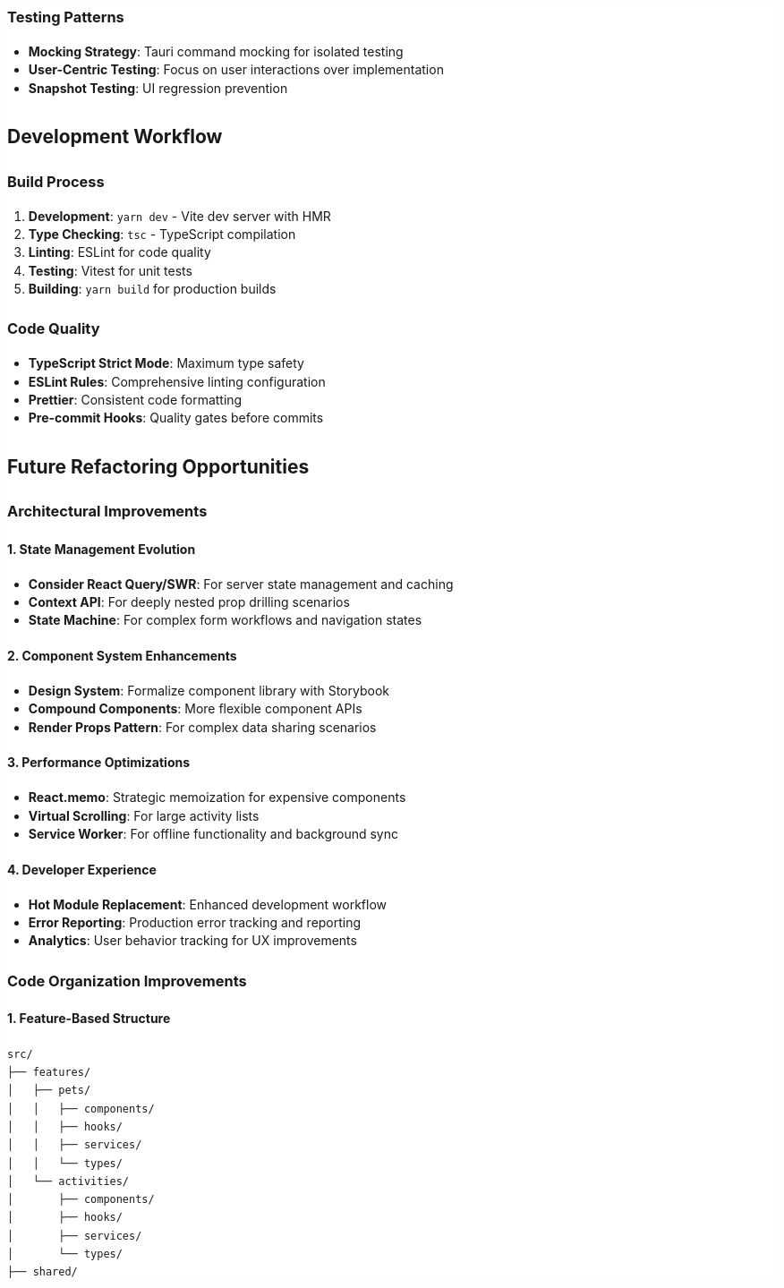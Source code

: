 ### Testing Patterns
- **Mocking Strategy**: Tauri command mocking for isolated testing
- **User-Centric Testing**: Focus on user interactions over implementation
- **Snapshot Testing**: UI regression prevention

## Development Workflow

### Build Process
1. **Development**: `yarn dev` - Vite dev server with HMR
2. **Type Checking**: `tsc` - TypeScript compilation
3. **Linting**: ESLint for code quality
4. **Testing**: Vitest for unit tests
5. **Building**: `yarn build` for production builds

### Code Quality
- **TypeScript Strict Mode**: Maximum type safety
- **ESLint Rules**: Comprehensive linting configuration
- **Prettier**: Consistent code formatting
- **Pre-commit Hooks**: Quality gates before commits

## Future Refactoring Opportunities

### Architectural Improvements

#### 1. State Management Evolution
- **Consider React Query/SWR**: For server state management and caching
- **Context API**: For deeply nested prop drilling scenarios
- **State Machine**: For complex form workflows and navigation states

#### 2. Component System Enhancements
- **Design System**: Formalize component library with Storybook
- **Compound Components**: More flexible component APIs
- **Render Props Pattern**: For complex data sharing scenarios

#### 3. Performance Optimizations
- **React.memo**: Strategic memoization for expensive components
- **Virtual Scrolling**: For large activity lists
- **Service Worker**: For offline functionality and background sync

#### 4. Developer Experience
- **Hot Module Replacement**: Enhanced development workflow
- **Error Reporting**: Production error tracking and reporting
- **Analytics**: User behavior tracking for UX improvements

### Code Organization Improvements

#### 1. Feature-Based Structure
```
src/
├── features/
│   ├── pets/
│   │   ├── components/
│   │   ├── hooks/
│   │   ├── services/
│   │   └── types/
│   └── activities/
│       ├── components/
│       ├── hooks/
│       ├── services/
│       └── types/
├── shared/
```